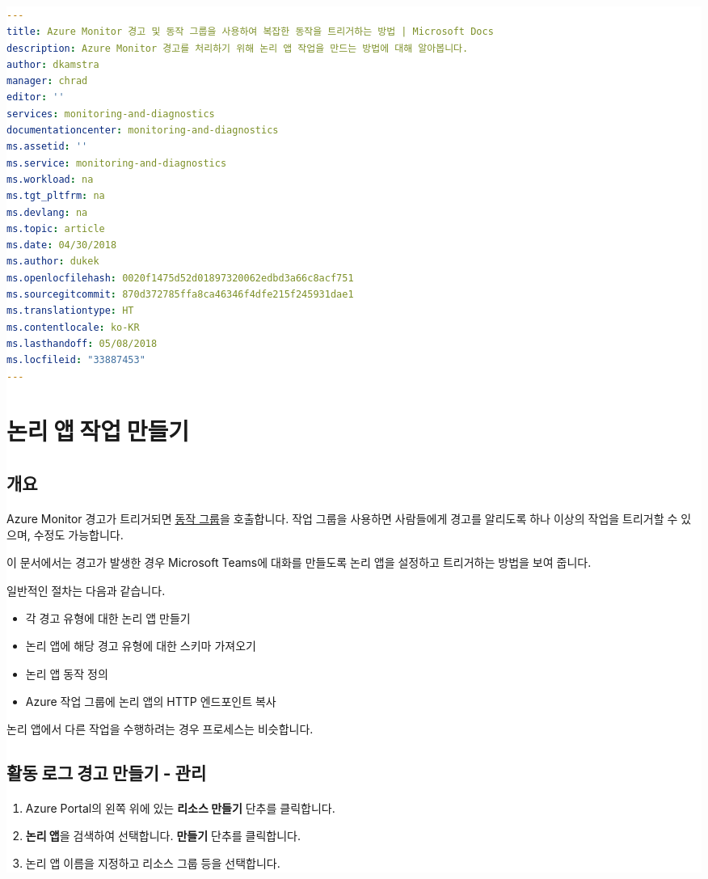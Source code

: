 ```yaml
---
title: Azure Monitor 경고 및 동작 그룹을 사용하여 복잡한 동작을 트리거하는 방법 | Microsoft Docs
description: Azure Monitor 경고를 처리하기 위해 논리 앱 작업을 만드는 방법에 대해 알아봅니다.
author: dkamstra
manager: chrad
editor: ''
services: monitoring-and-diagnostics
documentationcenter: monitoring-and-diagnostics
ms.assetid: ''
ms.service: monitoring-and-diagnostics
ms.workload: na
ms.tgt_pltfrm: na
ms.devlang: na
ms.topic: article
ms.date: 04/30/2018
ms.author: dukek
ms.openlocfilehash: 0020f1475d52d01897320062edbd3a66c8acf751
ms.sourcegitcommit: 870d372785ffa8ca46346f4dfe215f245931dae1
ms.translationtype: HT
ms.contentlocale: ko-KR
ms.lasthandoff: 05/08/2018
ms.locfileid: "33887453"
---
```

# <a name="create-a-logic-app-action"></a>논리 앱 작업 만들기
## <a name="overview"></a>개요 ##
Azure Monitor 경고가 트리거되면 [동작 그룹](monitoring-action-groups.md)을 호출합니다. 작업 그룹을 사용하면 사람들에게 경고를 알리도록 하나 이상의 작업을 트리거할 수 있으며, 수정도 가능합니다.

이 문서에서는 경고가 발생한 경우 Microsoft Teams에 대화를 만들도록 논리 앱을 설정하고 트리거하는 방법을 보여 줍니다.

일반적인 절차는 다음과 같습니다.

-   각 경고 유형에 대한 논리 앱 만들기

-   논리 앱에 해당 경고 유형에 대한 스키마 가져오기

-   논리 앱 동작 정의

-   Azure 작업 그룹에 논리 앱의 HTTP 엔드포인트 복사

논리 앱에서 다른 작업을 수행하려는 경우 프로세스는 비슷합니다.

## <a name="create-an-activity-log-alert--administrative"></a>활동 로그 경고 만들기 - 관리

1.  Azure Portal의 왼쪽 위에 있는 **리소스 만들기** 단추를 클릭합니다.

2.  **논리 앱**을 검색하여 선택합니다. **만들기** 단추를 클릭합니다.

3.  논리 앱 이름을 지정하고 리소스 그룹 등을 선택합니다.
